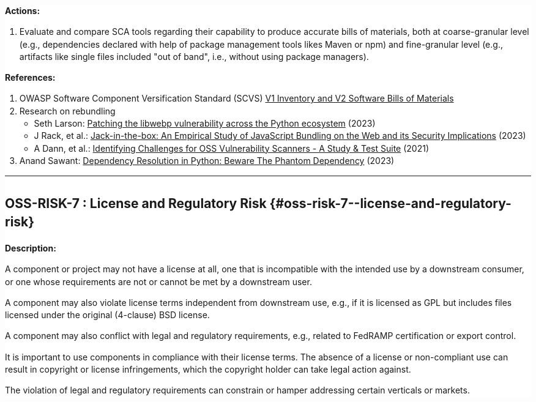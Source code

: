 **Actions:**

1.  Evaluate and compare SCA tools regarding their capability to produce
    accurate bills of materials, both at coarse-granular level (e.g.,
    dependencies declared with help of package management tools likes
    Maven or npm) and fine-granular level (e.g., artifacts like single
    files included "out of band", i.e., without using package managers).

**References:**

1.  OWASP Software Component Versification Standard (SCVS) [V1 Inventory
    and V2 Software Bills of
    Materials](https://owasp-scvs.gitbook.io/scvs/v1-inventory)
2.  Research on rebundling
    - Seth Larson: [Patching the libwebp vulnerability across the Python
      ecosystem](https://sethmlarson.dev/security-developer-in-residence-weekly-report-16)
      (2023)
    - J Rack, et al.: [Jack-in-the-box: An Empirical Study of JavaScript
      Bundling on the Web and its Security
      Implications](https://publications.cispa.saarland/4036/1/Bundlers_Study_Submission-camera-ready.pdf)
      (2023)
    - A Dann, et al.: [Identifying Challenges for OSS Vulnerability
      Scanners - A Study & Test
      Suite](https://www.bodden.de/pubs/dph+21identifying.pdf) (2021)
3.  Anand Sawant: [Dependency Resolution in Python: Beware The Phantom
    Dependency](https://www.endorlabs.com/learn/dependency-resolution-in-python-beware-the-phantom-dependency)
    (2023)

------------------------------------------------------------------------

## OSS-RISK-7 : License and Regulatory Risk {#oss-risk-7--license-and-regulatory-risk}

**Description:**

A component or project may not have a license at all, one that is
incompatible with the intended use by a downstream consumer, or one
whose requirements are not or cannot be met by a downstream user.

A component may also violate license terms independent from downstream
use, e.g., if it is licensed as GPL but includes files licensed under
the original (4-clause) BSD license.

A component may also conflict with legal and regulatory requirements,
e.g., related to FedRAMP certification or export control.

It is important to use components in compliance with their license
terms. The absence of a license or non-compliant use can result in
copyright or license infringements, which the copyright holder can take
legal action against.

The violation of legal and regulatory requirements can constrain or
hamper addressing certain verticals or markets.
